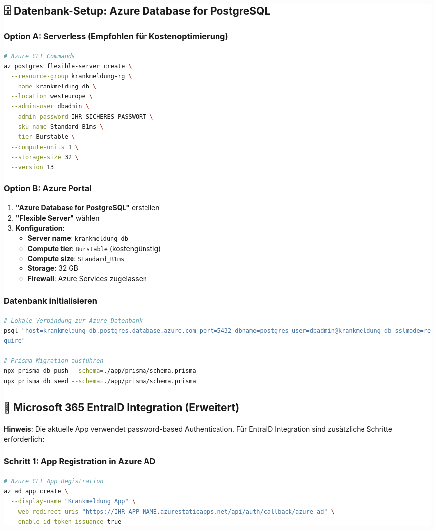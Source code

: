 ## 🗄️ Datenbank-Setup: Azure Database for PostgreSQL

### Option A: Serverless (Empfohlen für Kostenoptimierung)

```bash
# Azure CLI Commands
az postgres flexible-server create \
  --resource-group krankmeldung-rg \
  --name krankmeldung-db \
  --location westeurope \
  --admin-user dbadmin \
  --admin-password IHR_SICHERES_PASSWORT \
  --sku-name Standard_B1ms \
  --tier Burstable \
  --compute-units 1 \
  --storage-size 32 \
  --version 13
```

### Option B: Azure Portal

1. **"Azure Database for PostgreSQL"** erstellen
2. **"Flexible Server"** wählen
3. **Konfiguration**:
   - **Server name**: `krankmeldung-db`
   - **Compute tier**: `Burstable` (kostengünstig)
   - **Compute size**: `Standard_B1ms`
   - **Storage**: 32 GB
   - **Firewall**: Azure Services zugelassen

### Datenbank initialisieren

```bash
# Lokale Verbindung zur Azure-Datenbank
psql "host=krankmeldung-db.postgres.database.azure.com port=5432 dbname=postgres user=dbadmin@krankmeldung-db sslmode=require"

# Prisma Migration ausführen
npx prisma db push --schema=./app/prisma/schema.prisma
npx prisma db seed --schema=./app/prisma/schema.prisma
```

## 🔐 Microsoft 365 EntraID Integration (Erweitert)

**Hinweis**: Die aktuelle App verwendet password-based Authentication. Für EntraID Integration sind zusätzliche Schritte erforderlich:

### Schritt 1: App Registration in Azure AD

```bash
# Azure CLI App Registration
az ad app create \
  --display-name "Krankmeldung App" \
  --web-redirect-uris "https://IHR_APP_NAME.azurestaticapps.net/api/auth/callback/azure-ad" \
  --enable-id-token-issuance true
```
